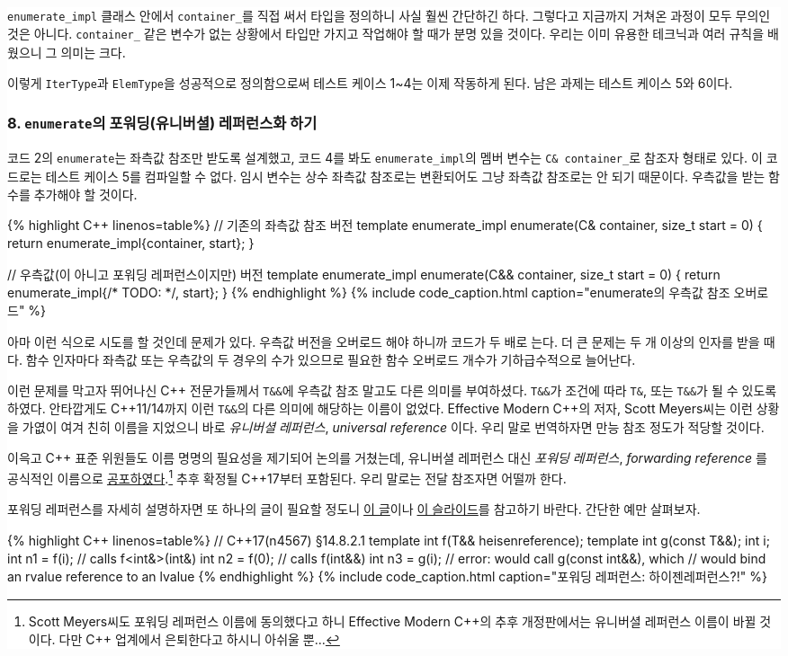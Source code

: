 `enumerate_impl` 클래스 안에서 `container_`를 직접 써서 타입을 정의하니 사실 훨씬 간단하긴 하다. 그렇다고 지금까지 거쳐온 과정이 모두 무의인 것은 아니다. `container_` 같은 변수가 없는 상황에서 타입만 가지고 작업해야 할 때가 분명 있을 것이다. 우리는 이미 유용한 테크닉과 여러 규칙을 배웠으니 그 의미는 크다.

이렇게 `IterType`과 `ElemType`을 성공적으로 정의함으로써 테스트 케이스 1~4는 이제 작동하게 된다. 남은 과제는 테스트 케이스 5와 6이다.


### 8. `enumerate`의 포워딩(유니버셜) 레퍼런스화 하기

코드 2의 `enumerate`는 좌측값 참조만 받도록 설계했고, 코드 4를 봐도 `enumerate_impl`의 멤버 변수는 `C& container_`로 참조자 형태로 있다. 이 코드로는 테스트 케이스 5를 컴파일할 수 없다. 임시 변수는 상수 좌측값 참조로는 변환되어도 그냥 좌측값 참조로는 안 되기 때문이다. 우측값을 받는 함수를 추가해야 할 것이다.

{% highlight C++ linenos=table%}
// 기존의 좌측값 참조 버전
template<typename C>
enumerate_impl<C> enumerate(C& container, size_t start = 0) {
  return enumerate_impl{container, start};
}

// 우측값(이 아니고 포워딩 레퍼런스이지만) 버전
template<typename C>
enumerate_impl<C> enumerate(C&& container, size_t start = 0) {
  return enumerate_impl{/* TODO: */, start};
}
{% endhighlight %}
{% include code_caption.html caption="enumerate의 우측값 참조 오버로드" %}

아마 이런 식으로 시도를 할 것인데 문제가 있다. 우측값 버전을 오버로드 해야 하니까 코드가 두 배로 는다. 더 큰 문제는 두 개 이상의 인자를 받을 때다. 함수 인자마다 좌측값 또는 우측값의 두 경우의 수가 있으므로 필요한 함수 오버로드 개수가 기하급수적으로 늘어난다.

이런 문제를 막고자 뛰어나신 C++ 전문가들께서 `T&&`에 우측값 참조 말고도 다른 의미를 부여하셨다. `T&&`가 조건에 따라 `T&`, 또는 `T&&`가 될 수 있도록 하였다. 
안타깝게도 C++11/14까지 이런 `T&&`의 다른 의미에 해당하는 이름이 없었다. Effective Modern C++의 저자, Scott Meyers씨는 이런 상황을 가엾이 여겨 친히 이름을 지었으니 바로 _유니버셜 레퍼런스_, _universal reference_ 이다. 우리 말로 번역하자면 만능 참조 정도가 적당할 것이다.

이윽고 C++ 표준 위원들도 이름 명명의 필요성을 제기되어 논의를 거쳤는데, 유니버셜 레퍼런스 대신 _포워딩 레퍼런스_, _forwarding reference_ 를 공식적인 이름으로 [공포하였다](http://www.open-std.org/jtc1/sc22/wg21/docs/papers/2014/n4164.pdf).[^forwardref] 추후 확정될 C++17부터 포함된다. 우리 말로는 전달 참조자면 어떨까 한다.

[^forwardref]: Scott Meyers씨도 포워딩 레퍼런스 이름에 동의했다고 하니 Effective Modern C++의 추후 개정판에서는 유니버셜 레퍼런스 이름이 바뀔 것이다. 다만 C++ 업계에서 은퇴한다고 하시니 아쉬울 뿐...

포워딩 레퍼런스를 자세히 설명하자면 또 하나의 글이 필요할 정도니 [이 글](https://isocpp.org/blog/2012/11/universal-references-in-c11-scott-meyers)이나 [이 슬라이드](http://www.aristeia.com/TalkNotes/C++TypeDeductionandWhyYouCareCppCon2014.pdf)를 참고하기 바란다. 간단한 예만 살펴보자.

{% highlight C++ linenos=table%}
// C++17(n4567) §14.8.2.1
template <class T> int f(T&& heisenreference);
template <class T> int g(const T&&);
int i;
int n1 = f(i); // calls f<int&>(int&)
int n2 = f(0); // calls f<int>(int&&)
int n3 = g(i); // error: would call g<int>(const int&&), which
               // would bind an rvalue reference to an lvalue
{% endhighlight %}
{% include code_caption.html caption="포워딩 레퍼런스: 하이젠레퍼런스?!" %}


[^mutiret]: 복수 반환 값은 C++에서는 원래 안 되지만, C++11의 `std::tuple`과 `std::tie`로 [대략 흉내](http://en.cppreference.com/w/cpp/utility/tuple/tie)를 낼 수 있다. 안타깝게도 `tie` 묘수를 범위 기반 for 루프에는 쓸 수가 없다.
[^proxy]: `vector<bool>` 같이 프락시(proxy) 반복자를 이용하는 컨테이너에서는 `bool&`로 받을 수 없다. 이 프락시 반복자는 널리 알려진 [악명 높은 문제](http://www.gotw.ca/publications/mill09.htm)로 지금 프락시 반복자를 [표준에 넣는 노력](http://www.open-std.org/jtc1/sc22/wg21/docs/papers/2015/p0022r1.html)도 진행 중이다.
[^constkey]: 예외가 있다. 대표적으로 `std::map`, `std::unordered_map` 같은 키/값 쌍을 저장하는 연관 자료 구조는 상수 반복자가 아니어도 키는 항상 상수이다. `std::map<string, int>::iterator`의 타입은 `pair<const string, int>`이다. 상수형인 이유는 키를 변경하려면 컨테이너 내부 자료 구조도 반드시 바뀌어야 하기 때문이다.
[^rangefor]: 스택오버플로우의 [답변](http://stackoverflow.com/questions/15927033/what-is-the-correct-way-of-using-c11s-range-based-for)을 참고하면 좋다. 아예 C++ 표준으로 `for (elem : range)` 처럼 쓰면 자동으로 `for (auto&& elem : range)`가 되도록 하자는 [제안도 논의 중](http://www.open-std.org/JTC1/SC22/WG21/docs/papers/2014/n3853.htm)이다.
[^deduct]: 템플릿 인수 연역의 대부분은 직관적이지만 몇몇 규칙은 반드시 알아야 템플릿 프로그래밍을 제대로 할 수 있다. 대표적으로 만약 <code>enumerate(T container)</code>처럼 값으로 쓰인다면, <code>T</code>에 붙어있는 <code>const</code>와 <code>volatile</code> 속성, 다시 말해, cv 한정자(<a href="http://en.cppreference.com/w/cpp/language/cv">cv qualifiers</a>), 그리고 참조자 기호(`&`, `&&`)는 무시되는 법칙이 있다.  [레퍼런스](http://en.cppreference.com/w/cpp/language/template_argument_deduction)는 읽기가 어려우므로 [요약 슬라이드](http://www.aristeia.com/TalkNotes/C++TypeDeductionandWhyYouCareCppCon2014.pdf){:target="_blank"}를 추천한다.
[^ignorecv]: `template<typename T> void foo(T t);`에서 `t`는 복사로 만들어진 새로운 객체이다. 그런데 굳이 `T`의 `const` 같은 성질까진 가져올 필요 없다는 이유에서 이런 법칙이 나왔다. 반면, 참조자나 포인터 형일 때는 cv 한정자를 유지한다. 법칙만 보면 왜 갸우뚱한데 곰곰히 생각하면 그럴듯한 이유가 있긴 하다.
[^cv]: `volatile`도 포함되는데 사실 컨테이너 같은 C++ 자료구조에 `volatile` 쓸 일은 거의 없을 것이다. C++에서 `const`와 `volatile`은 흔히 [cv type qualifiers/한정자](http://en.cppreference.com/w/cpp/language/cv)로 분류되고 템플릿 및 `auto` [타입 연역/추론](http://www.aristeia.com/TalkNotes/C++TypeDeductionandWhyYouCareCppCon2014.pdf){:target="_blank"}에서 특별한 역할을 하기도 한다.